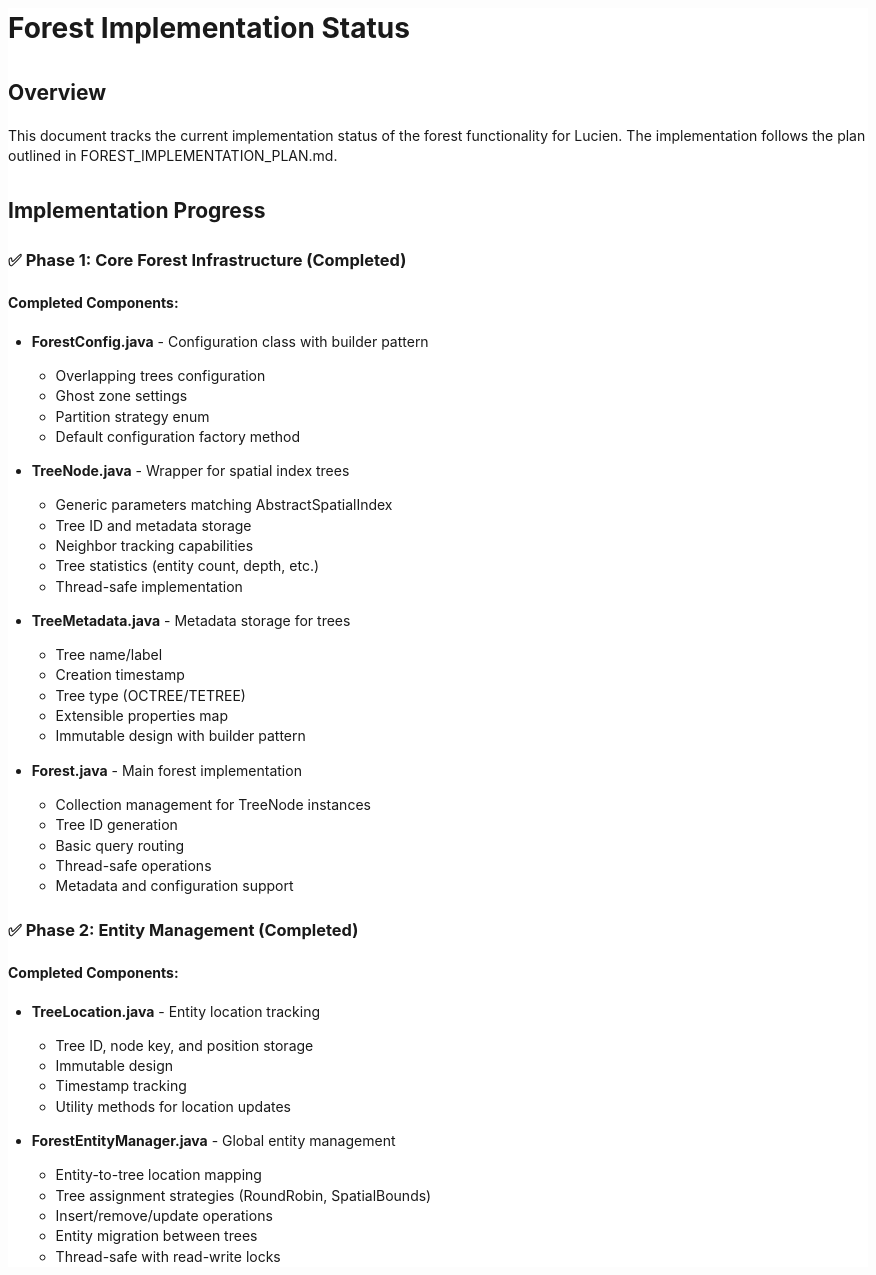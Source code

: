 # Forest Implementation Status

## Overview

This document tracks the current implementation status of the forest functionality for Lucien. The implementation follows the plan outlined in FOREST_IMPLEMENTATION_PLAN.md.

## Implementation Progress

### ✅ Phase 1: Core Forest Infrastructure (Completed)

#### Completed Components:
- **ForestConfig.java** - Configuration class with builder pattern
  - Overlapping trees configuration
  - Ghost zone settings
  - Partition strategy enum
  - Default configuration factory method

- **TreeNode.java** - Wrapper for spatial index trees
  - Generic parameters matching AbstractSpatialIndex
  - Tree ID and metadata storage
  - Neighbor tracking capabilities
  - Tree statistics (entity count, depth, etc.)
  - Thread-safe implementation

- **TreeMetadata.java** - Metadata storage for trees
  - Tree name/label
  - Creation timestamp
  - Tree type (OCTREE/TETREE)
  - Extensible properties map
  - Immutable design with builder pattern

- **Forest.java** - Main forest implementation
  - Collection management for TreeNode instances
  - Tree ID generation
  - Basic query routing
  - Thread-safe operations
  - Metadata and configuration support

### ✅ Phase 2: Entity Management (Completed)

#### Completed Components:
- **TreeLocation.java** - Entity location tracking
  - Tree ID, node key, and position storage
  - Immutable design
  - Timestamp tracking
  - Utility methods for location updates

- **ForestEntityManager.java** - Global entity management
  - Entity-to-tree location mapping
  - Tree assignment strategies (RoundRobin, SpatialBounds)
  - Insert/remove/update operations
  - Entity migration between trees
  - Thread-safe with read-write locks
